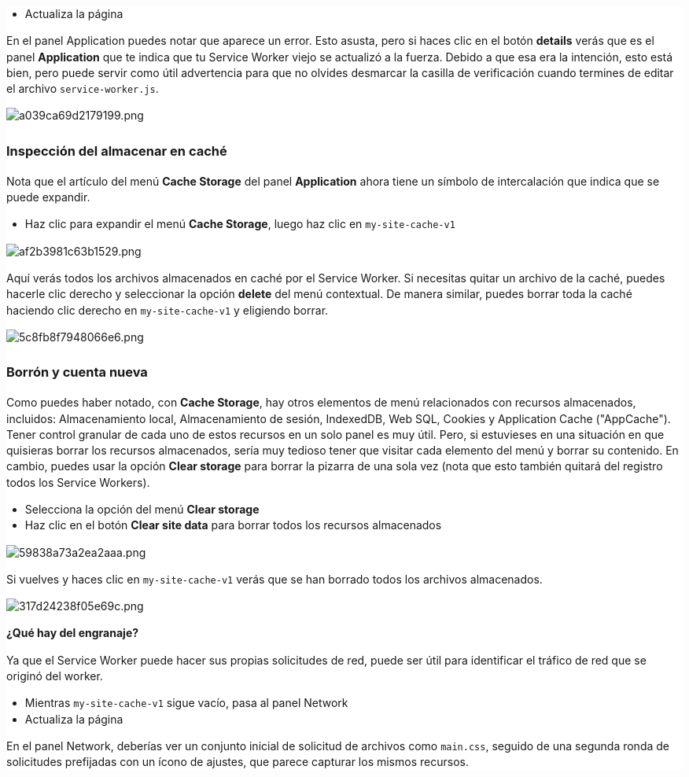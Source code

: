 * Actualiza la página

En el panel Application puedes notar que aparece un error. Esto asusta, pero si haces clic en el botón __details__ verás que es el panel __Application__ que te indica que tu Service Worker viejo se actualizó a la fuerza. Debido a que esa era la intención, esto está bien, pero puede servir como útil advertencia para que no olvides desmarcar la casilla de verificación cuando termines de editar el archivo `service-worker.js`.

![a039ca69d2179199.png](img/a039ca69d2179199.png)

### Inspección del almacenar en caché

Nota que el artículo del menú __Cache Storage__ del panel __Application__ ahora tiene un símbolo de intercalación que indica que se puede expandir.

* Haz clic para expandir el menú  __Cache Storage__, luego haz clic en `my-site-cache-v1`

![af2b3981c63b1529.png](img/af2b3981c63b1529.png)

Aquí verás todos los archivos almacenados en caché por el Service Worker. Si necesitas quitar un archivo de la caché, puedes hacerle clic derecho y seleccionar la opción __delete__ del menú contextual. De manera similar, puedes borrar toda la caché haciendo clic derecho en `my-site-cache-v1` y eligiendo borrar.

![5c8fb8f7948066e6.png](img/5c8fb8f7948066e6.png)

### Borrón y cuenta nueva

Como puedes haber notado, con __Cache Storage__, hay otros elementos de menú relacionados con recursos almacenados, incluidos: Almacenamiento local, Almacenamiento de sesión, IndexedDB, Web SQL, Cookies y Application Cache ("AppCache"). Tener control granular de cada uno de estos recursos en un solo panel es muy útil. Pero, si estuvieses en una situación en que quisieras borrar los recursos almacenados, sería muy tedioso tener que visitar cada elemento del menú y borrar su contenido. En cambio, puedes usar la opción __Clear storage__ para borrar la pizarra de una sola vez (nota que esto también quitará del registro todos los Service Workers).

* Selecciona la opción del menú __Clear storage__
* Haz clic en el botón __Clear site data__ para borrar todos los recursos almacenados

![59838a73a2ea2aaa.png](img/59838a73a2ea2aaa.png)

Si vuelves y haces clic en `my-site-cache-v1` verás que se han borrado todos los archivos almacenados.

![317d24238f05e69c.png](img/317d24238f05e69c.png)

__¿Qué hay del engranaje?__

Ya que el Service Worker puede hacer sus propias solicitudes de red, puede ser útil para identificar el tráfico de red que se originó del worker.

* Mientras `my-site-cache-v1` sigue vacío, pasa al panel Network
* Actualiza la página

En el panel Network, deberías ver un conjunto inicial de solicitud de archivos como `main.css`, seguido de una segunda ronda de solicitudes prefijadas con un ícono de ajustes, que parece capturar los mismos recursos.
